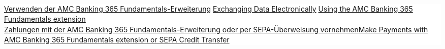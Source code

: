 [Verwenden der AMC Banking 365 Fundamentals-Erweiterung](ui-extensions-amc-banking.md) </span><span class="sxs-lookup"><span data-stu-id="a197f-273">[Exchanging Data Electronically](across-data-exchange.md)
[Using the AMC Banking 365 Fundamentals extension](ui-extensions-amc-banking.md) </span></span>  
[<span data-ttu-id="a197f-274">Zahlungen mit der AMC Banking 365 Fundamentals-Erweiterung oder per SEPA-Überweisung vornehmen</span><span class="sxs-lookup"><span data-stu-id="a197f-274">Make Payments with AMC Banking 365 Fundamentals extension or SEPA Credit Transfer</span></span>](finance-make-payments-with-bank-data-conversion-service-or-sepa-credit-transfer.md)   
